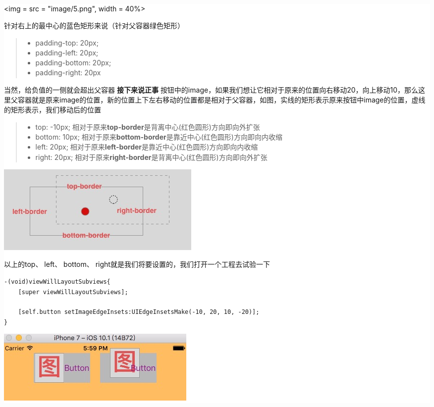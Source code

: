 <img = src = "image/5.png", width = 40%>

针对右上的最中心的蓝色矩形来说（针对父容器绿色矩形）
> * padding-top: 20px; 
> * padding-left: 20px;
> * padding-bottom: 20px;
> * padding-right: 20px

当然，给负值的一侧就会超出父容器
**接下来说正事**
按钮中的image，如果我们想让它相对于原来的位置向右移动20，向上移动10，那么这里父容器就是原来image的位置，新的位置上下左右移动的位置都是相对于父容器，如图，实线的矩形表示原来按钮中image的位置，虚线的矩形表示，我们移动后的位置
> * top: -10px; 相对于原来**top-border**是背离中心(红色圆形)方向即向外扩张
> * bottom: 10px; 相对于原来**bottom-border**是靠近中心(红色圆形)方向即向内收缩
> * left: 20px; 相对于原来**left-border**是靠近中心(红色圆形)方向即向内收缩
> * right: 20px; 相对于原来**right-border**是背离中心(红色圆形)方向即向外扩张
> 

![效果图](image/6.png)

以上的top、 left、 bottom、 right就是我们将要设置的，我们打开一个工程去试验一下

```objc
-(void)viewWillLayoutSubviews{
    [super viewWillLayoutSubviews];
  
    [self.button setImageEdgeInsets:UIEdgeInsetsMake(-10, 20, 10, -20)];
}

```
![效果图](image/7.png)
